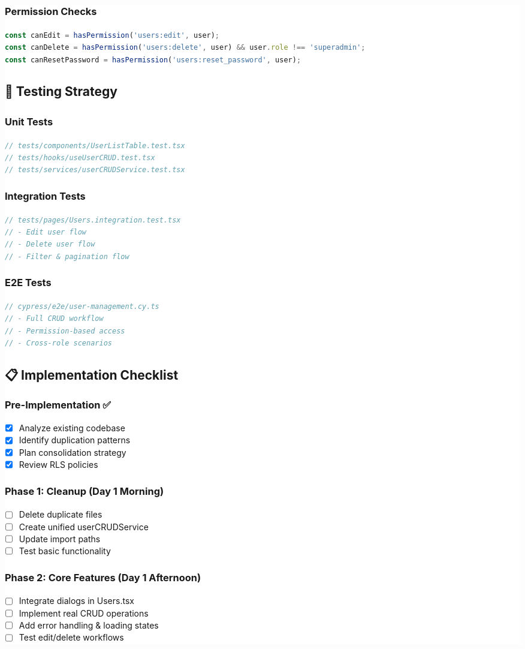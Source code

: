 ### Permission Checks
```typescript
const canEdit = hasPermission('users:edit', user);
const canDelete = hasPermission('users:delete', user) && user.role !== 'superadmin';
const canResetPassword = hasPermission('users:reset_password', user);
```

## 🧪 Testing Strategy

### Unit Tests
```typescript
// tests/components/UserListTable.test.tsx
// tests/hooks/useUserCRUD.test.tsx  
// tests/services/userCRUDService.test.tsx
```

### Integration Tests
```typescript
// tests/pages/Users.integration.test.tsx
// - Edit user flow
// - Delete user flow
// - Filter & pagination flow
```

### E2E Tests
```typescript
// cypress/e2e/user-management.cy.ts
// - Full CRUD workflow
// - Permission-based access
// - Cross-role scenarios
```

## 📋 Implementation Checklist

### Pre-Implementation ✅
- [x] Analyze existing codebase
- [x] Identify duplication patterns
- [x] Plan consolidation strategy
- [x] Review RLS policies

### Phase 1: Cleanup (Day 1 Morning)
- [ ] Delete duplicate files
- [ ] Create unified userCRUDService  
- [ ] Update import paths
- [ ] Test basic functionality

### Phase 2: Core Features (Day 1 Afternoon)
- [ ] Integrate dialogs in Users.tsx
- [ ] Implement real CRUD operations
- [ ] Add error handling & loading states
- [ ] Test edit/delete workflows
